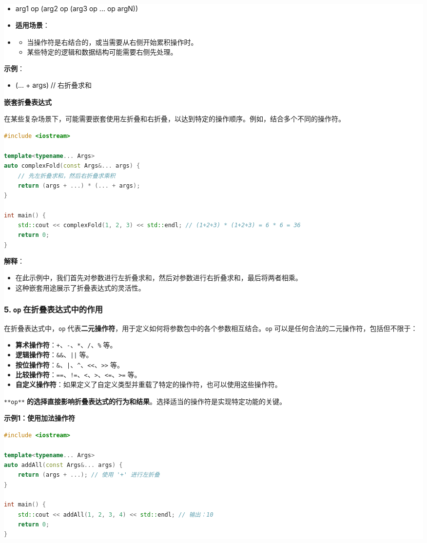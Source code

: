 - arg1 op (arg2 op (arg3 op ... op argN))
- **适用场景**：

- - 当操作符是右结合的，或当需要从右侧开始累积操作时。
  - 某些特定的逻辑和数据结构可能需要右侧先处理。

**示例**：

- (... + args) // 右折叠求和

**嵌套折叠表达式**

在某些复杂场景下，可能需要嵌套使用左折叠和右折叠，以达到特定的操作顺序。例如，结合多个不同的操作符。

```cpp
#include <iostream>

template<typename... Args>
auto complexFold(const Args&... args) {
    // 先左折叠求和，然后右折叠求乘积
    return (args + ...) * (... + args);
}

int main() {
    std::cout << complexFold(1, 2, 3) << std::endl; // (1+2+3) * (1+2+3) = 6 * 6 = 36
    return 0;
}
```

**解释**：

- 在此示例中，我们首先对参数进行左折叠求和，然后对参数进行右折叠求和，最后将两者相乘。
- 这种嵌套用途展示了折叠表达式的灵活性。

### 5. `op` 在折叠表达式中的作用

在折叠表达式中，`op` 代表**二元操作符**，用于定义如何将参数包中的各个参数相互结合。`op` 可以是任何合法的二元操作符，包括但不限于：

- **算术操作符**：`+`、`-`、`*`、`/`、`%` 等。
- **逻辑操作符**：`&&`、`||` 等。
- **按位操作符**：`&`、`|`、`^`、`<<`、`>>` 等。
- **比较操作符**：`==`、`!=`、`<`、`>`、`<=`、`>=` 等。
- **自定义操作符**：如果定义了自定义类型并重载了特定的操作符，也可以使用这些操作符。

`**op**` **的选择直接影响折叠表达式的行为和结果**。选择适当的操作符是实现特定功能的关键。

**示例1：使用加法操作符**

```cpp
#include <iostream>

template<typename... Args>
auto addAll(const Args&... args) {
    return (args + ...); // 使用 '+' 进行左折叠
}

int main() {
    std::cout << addAll(1, 2, 3, 4) << std::endl; // 输出：10
    return 0;
}
```
